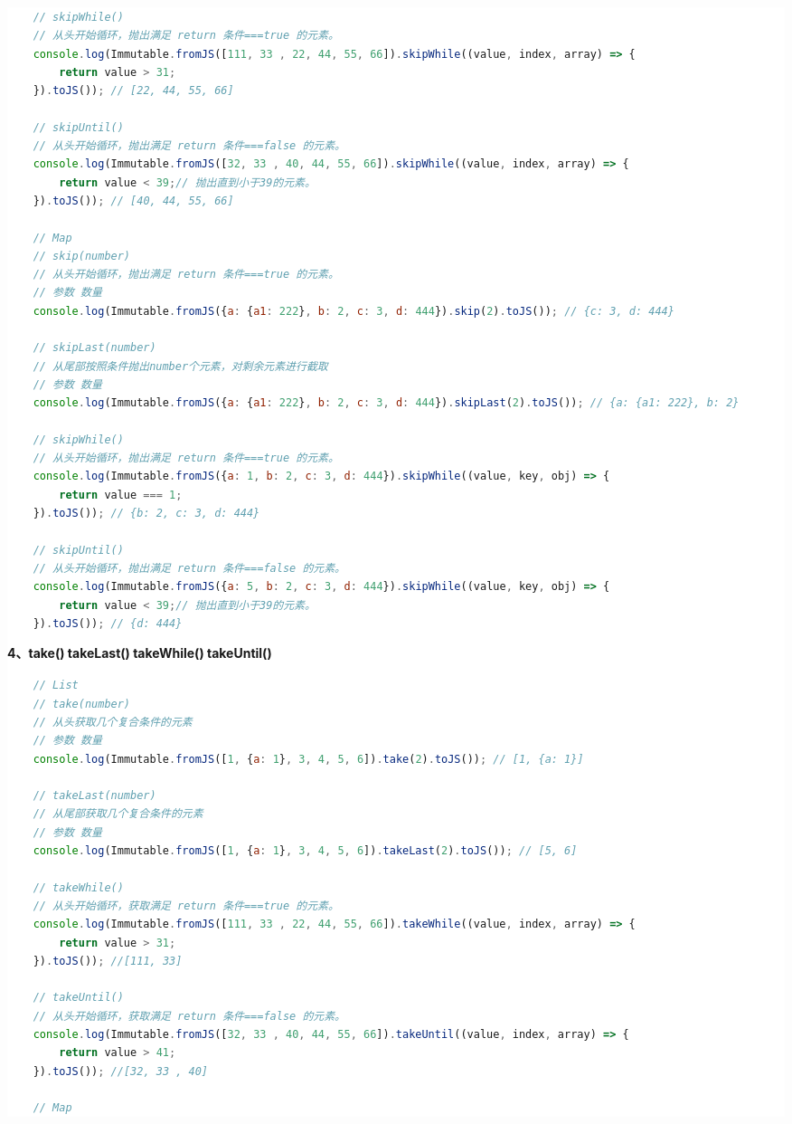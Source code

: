 ```javascript
    // skipWhile()
    // 从头开始循环，抛出满足 return 条件===true 的元素。
    console.log(Immutable.fromJS([111, 33 , 22, 44, 55, 66]).skipWhile((value, index, array) => {
        return value > 31;
    }).toJS()); // [22, 44, 55, 66]
    
    // skipUntil()
    // 从头开始循环，抛出满足 return 条件===false 的元素。
    console.log(Immutable.fromJS([32, 33 , 40, 44, 55, 66]).skipWhile((value, index, array) => {
        return value < 39;// 抛出直到小于39的元素。
    }).toJS()); // [40, 44, 55, 66]
    
    // Map
    // skip(number)
    // 从头开始循环，抛出满足 return 条件===true 的元素。
    // 参数 数量
    console.log(Immutable.fromJS({a: {a1: 222}, b: 2, c: 3, d: 444}).skip(2).toJS()); // {c: 3, d: 444}
    
    // skipLast(number)
    // 从尾部按照条件抛出number个元素，对剩余元素进行截取
    // 参数 数量
    console.log(Immutable.fromJS({a: {a1: 222}, b: 2, c: 3, d: 444}).skipLast(2).toJS()); // {a: {a1: 222}, b: 2}
    
    // skipWhile()
    // 从头开始循环，抛出满足 return 条件===true 的元素。
    console.log(Immutable.fromJS({a: 1, b: 2, c: 3, d: 444}).skipWhile((value, key, obj) => {
        return value === 1;
    }).toJS()); // {b: 2, c: 3, d: 444}
    
    // skipUntil()
    // 从头开始循环，抛出满足 return 条件===false 的元素。
    console.log(Immutable.fromJS({a: 5, b: 2, c: 3, d: 444}).skipWhile((value, key, obj) => {
        return value < 39;// 抛出直到小于39的元素。
    }).toJS()); // {d: 444}
```

**4、take() takeLast() takeWhile() takeUntil()**
```javascript
    // List
    // take(number)
    // 从头获取几个复合条件的元素
    // 参数 数量
    console.log(Immutable.fromJS([1, {a: 1}, 3, 4, 5, 6]).take(2).toJS()); // [1, {a: 1}]
    
    // takeLast(number)
    // 从尾部获取几个复合条件的元素
    // 参数 数量
    console.log(Immutable.fromJS([1, {a: 1}, 3, 4, 5, 6]).takeLast(2).toJS()); // [5, 6]
    
    // takeWhile()
    // 从头开始循环，获取满足 return 条件===true 的元素。
    console.log(Immutable.fromJS([111, 33 , 22, 44, 55, 66]).takeWhile((value, index, array) => {
        return value > 31;
    }).toJS()); //[111, 33]
    
    // takeUntil()
    // 从头开始循环，获取满足 return 条件===false 的元素。
    console.log(Immutable.fromJS([32, 33 , 40, 44, 55, 66]).takeUntil((value, index, array) => {
        return value > 41;
    }).toJS()); //[32, 33 , 40]
    
    // Map
```